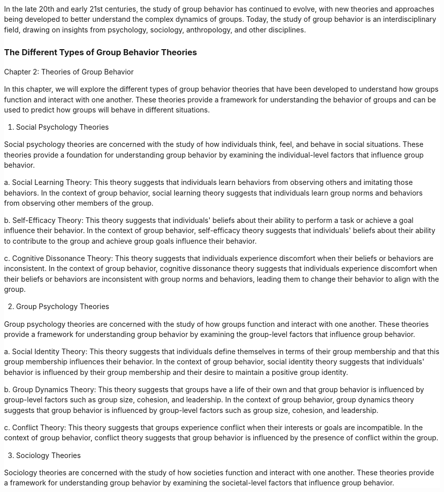 In the late 20th and early 21st centuries, the study of group behavior has continued to evolve, with new theories and approaches being developed to better understand the complex dynamics of groups. Today, the study of group behavior is an interdisciplinary field, drawing on insights from psychology, sociology, anthropology, and other disciplines.
### The Different Types of Group Behavior Theories
Chapter 2: Theories of Group Behavior

In this chapter, we will explore the different types of group behavior theories that have been developed to understand how groups function and interact with one another. These theories provide a framework for understanding the behavior of groups and can be used to predict how groups will behave in different situations.

1. Social Psychology Theories

Social psychology theories are concerned with the study of how individuals think, feel, and behave in social situations. These theories provide a foundation for understanding group behavior by examining the individual-level factors that influence group behavior.

a. Social Learning Theory: This theory suggests that individuals learn behaviors from observing others and imitating those behaviors. In the context of group behavior, social learning theory suggests that individuals learn group norms and behaviors from observing other members of the group.

b. Self-Efficacy Theory: This theory suggests that individuals' beliefs about their ability to perform a task or achieve a goal influence their behavior. In the context of group behavior, self-efficacy theory suggests that individuals' beliefs about their ability to contribute to the group and achieve group goals influence their behavior.

c. Cognitive Dissonance Theory: This theory suggests that individuals experience discomfort when their beliefs or behaviors are inconsistent. In the context of group behavior, cognitive dissonance theory suggests that individuals experience discomfort when their beliefs or behaviors are inconsistent with group norms and behaviors, leading them to change their behavior to align with the group.

2. Group Psychology Theories

Group psychology theories are concerned with the study of how groups function and interact with one another. These theories provide a framework for understanding group behavior by examining the group-level factors that influence group behavior.

a. Social Identity Theory: This theory suggests that individuals define themselves in terms of their group membership and that this group membership influences their behavior. In the context of group behavior, social identity theory suggests that individuals' behavior is influenced by their group membership and their desire to maintain a positive group identity.

b. Group Dynamics Theory: This theory suggests that groups have a life of their own and that group behavior is influenced by group-level factors such as group size, cohesion, and leadership. In the context of group behavior, group dynamics theory suggests that group behavior is influenced by group-level factors such as group size, cohesion, and leadership.

c. Conflict Theory: This theory suggests that groups experience conflict when their interests or goals are incompatible. In the context of group behavior, conflict theory suggests that group behavior is influenced by the presence of conflict within the group.

3. Sociology Theories

Sociology theories are concerned with the study of how societies function and interact with one another. These theories provide a framework for understanding group behavior by examining the societal-level factors that influence group behavior.
